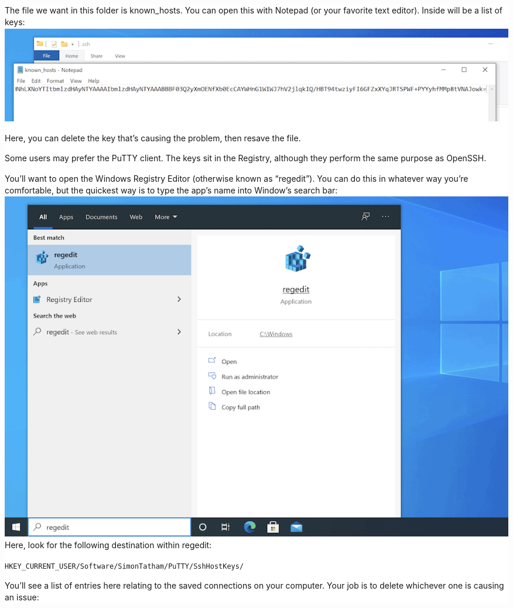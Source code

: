 The file we want in this folder is known_hosts. You can open this with Notepad (or your favorite text editor). Inside will be a list of keys:
![Alt text](image-1.png)

Here, you can delete the key that’s causing the problem, then resave the file.

Some users may prefer the PuTTY client. The keys sit in the Registry, although they perform the same purpose as OpenSSH.

You’ll want to open the Windows Registry Editor (otherwise known as “regedit”). You can do this in whatever way you’re comfortable, but the quickest way is to type the app’s name into Window’s search bar:
![Alt text](image-2.png)
Here, look for the following destination within regedit:
```
HKEY_CURRENT_USER/Software/SimonTatham/PuTTY/SshHostKeys/
```
You’ll see a list of entries here relating to the saved connections on your computer. Your job is to delete whichever one is causing an issue: